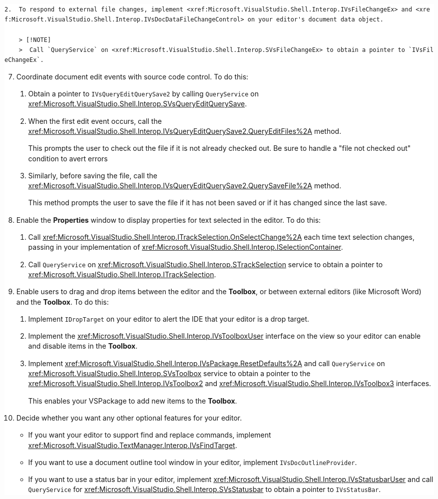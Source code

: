     2.  To respond to external file changes, implement <xref:Microsoft.VisualStudio.Shell.Interop.IVsFileChangeEx> and <xref:Microsoft.VisualStudio.Shell.Interop.IVsDocDataFileChangeControl> on your editor's document data object.  
  
        > [!NOTE]
        >  Call `QueryService` on <xref:Microsoft.VisualStudio.Shell.Interop.SVsFileChangeEx> to obtain a pointer to `IVsFileChangeEx`.  
  
7. Coordinate document edit events with source code control. To do this:  
  
    1.  Obtain a pointer to `IVsQueryEditQuerySave2` by calling `QueryService` on <xref:Microsoft.VisualStudio.Shell.Interop.SVsQueryEditQuerySave>.  
  
    2.  When the first edit event occurs, call the <xref:Microsoft.VisualStudio.Shell.Interop.IVsQueryEditQuerySave2.QueryEditFiles%2A> method.  
  
         This prompts the user to check out the file if it is not already checked out. Be sure to handle a "file not checked out" condition to avert errors  
  
    3.  Similarly, before saving the file, call the <xref:Microsoft.VisualStudio.Shell.Interop.IVsQueryEditQuerySave2.QuerySaveFile%2A> method.  
  
         This method prompts the user to save the file if it has not been saved or if it has changed since the last save.  
  
8. Enable the **Properties** window to display properties for text selected in the editor. To do this:  
  
    1.  Call <xref:Microsoft.VisualStudio.Shell.Interop.ITrackSelection.OnSelectChange%2A> each time text selection changes, passing in your implementation of <xref:Microsoft.VisualStudio.Shell.Interop.ISelectionContainer>.  
  
    2.  Call `QueryService` on <xref:Microsoft.VisualStudio.Shell.Interop.STrackSelection> service to obtain a pointer to <xref:Microsoft.VisualStudio.Shell.Interop.ITrackSelection>.  
  
9. Enable users to drag and drop items between the editor and the **Toolbox**, or between external editors (like Microsoft Word) and the **Toolbox**. To do this:  
  
    1.  Implement `IDropTarget` on your editor to alert the IDE that your editor is a drop target.  
  
    2.  Implement the <xref:Microsoft.VisualStudio.Shell.Interop.IVsToolboxUser> interface on the view so your editor can enable and disable items in the **Toolbox**.  
  
    3.  Implement <xref:Microsoft.VisualStudio.Shell.Interop.IVsPackage.ResetDefaults%2A> and call `QueryService` on <xref:Microsoft.VisualStudio.Shell.Interop.SVsToolbox> service to obtain a pointer to the <xref:Microsoft.VisualStudio.Shell.Interop.IVsToolbox2> and <xref:Microsoft.VisualStudio.Shell.Interop.IVsToolbox3> interfaces.  
  
         This enables your VSPackage to add new items to the **Toolbox**.  
  
10. Decide whether you want any other optional features for your editor.  
  
    - If you want your editor to support find and replace commands, implement <xref:Microsoft.VisualStudio.TextManager.Interop.IVsFindTarget>.  
  
    - If you want to use a document outline tool window in your editor, implement `IVsDocOutlineProvider`.  
  
    - If you want to use a status bar in your editor, implement <xref:Microsoft.VisualStudio.Shell.Interop.IVsStatusbarUser> and call `QueryService` for <xref:Microsoft.VisualStudio.Shell.Interop.SVsStatusbar> to obtain a pointer to `IVsStatusBar`.  
  